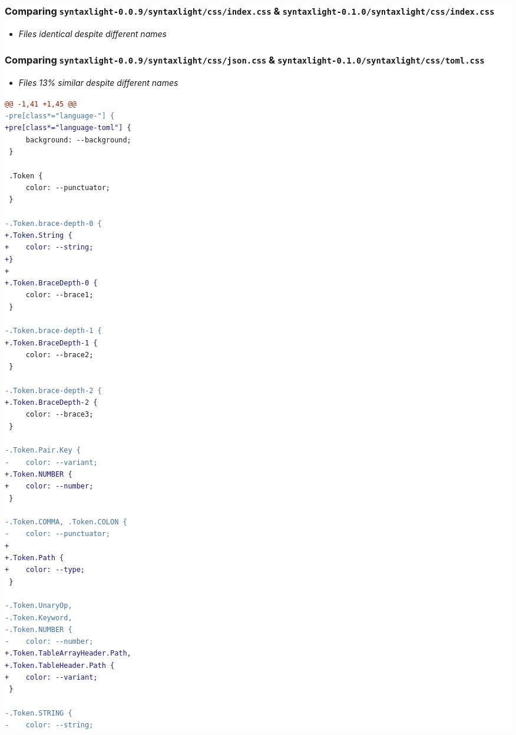 
### Comparing `syntaxlight-0.0.9/syntaxlight/css/index.css` & `syntaxlight-0.1.0/syntaxlight/css/index.css`

 * *Files identical despite different names*

### Comparing `syntaxlight-0.0.9/syntaxlight/css/json.css` & `syntaxlight-0.1.0/syntaxlight/css/toml.css`

 * *Files 13% similar despite different names*

```diff
@@ -1,41 +1,45 @@
-pre[class*="language-"] {
+pre[class*="language-toml"] {
     background: --background;
 }
 
 .Token {
     color: --punctuator;
 }
 
-.Token.brace-depth-0 {
+.Token.String {
+    color: --string;
+}
+
+.Token.BraceDepth-0 {
     color: --brace1;
 }
 
-.Token.brace-depth-1 {
+.Token.BraceDepth-1 {
     color: --brace2;
 }
 
-.Token.brace-depth-2 {
+.Token.BraceDepth-2 {
     color: --brace3;
 }
 
-.Token.Pair.Key {
-    color: --variant;
+.Token.NUMBER {
+    color: --number;
 }
 
-.Token.COMMA, .Token.COLON {
-    color: --punctuator;
+
+.Token.Path {
+    color: --type;
 }
 
-.Token.UnaryOp,
-.Token.Keyword,
-.Token.NUMBER {
-    color: --number;
+.Token.TableArrayHeader.Path,
+.Token.TableHeader.Path {
+    color: --variant;
 }
 
-.Token.STRING {
-    color: --string;
```